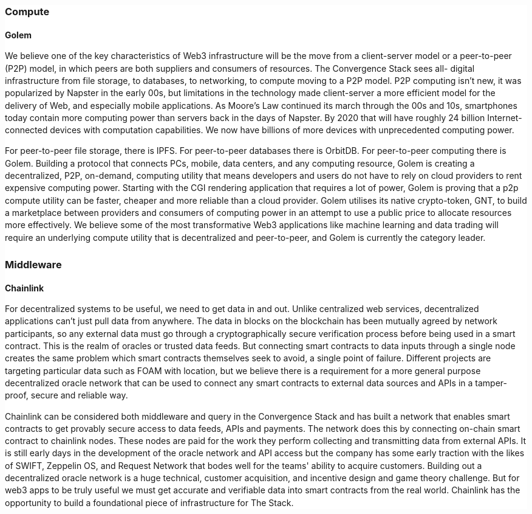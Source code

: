 ### Compute

**Golem**

We believe one of the key characteristics of Web3 infrastructure will be the
move from a client-server model or a peer-to-peer (P2P) model, in which peers
are both suppliers and consumers of resources. The Convergence Stack sees all-
digital infrastructure from file storage, to databases, to networking, to
compute moving to a P2P model. P2P computing isn’t new, it was popularized by
Napster in the early 00s, but limitations in the technology made client-server
a more efficient model for the delivery of Web, and especially mobile
applications. As Moore’s Law continued its march through the 00s and 10s,
smartphones today contain more computing power than servers back in the days
of Napster. By 2020 that will have roughly 24 billion Internet-connected
devices with computation capabilities. We now have billions of more devices
with unprecedented computing power.

For peer-to-peer file storage, there is IPFS. For peer-to-peer databases there
is OrbitDB. For peer-to-peer computing there is Golem. Building a protocol
that connects PCs, mobile, data centers, and any computing resource, Golem is
creating a decentralized, P2P, on-demand, computing utility that means
developers and users do not have to rely on cloud providers to rent expensive
computing power. Starting with the CGI rendering application that requires a
lot of power, Golem is proving that a p2p compute utility can be faster,
cheaper and more reliable than a cloud provider. Golem utilises its native
crypto-token, GNT, to build a marketplace between providers and consumers of
computing power in an attempt to use a public price to allocate resources more
effectively. We believe some of the most transformative Web3 applications like
machine learning and data trading will require an underlying compute utility
that is decentralized and peer-to-peer, and Golem is currently the category
leader.

### Middleware

**Chainlink**

For decentralized systems to be useful, we need to get data in and out. Unlike
centralized web services, decentralized applications can’t just pull data from
anywhere. The data in blocks on the blockchain has been mutually agreed by
network participants, so any external data must go through a cryptographically
secure verification process before being used in a smart contract. This is the
realm of oracles or trusted data feeds. But connecting smart contracts to data
inputs through a single node creates the same problem which smart contracts
themselves seek to avoid, a single point of failure. Different projects are
targeting particular data such as FOAM with location, but we believe there is
a requirement for a more general purpose decentralized oracle network that can
be used to connect any smart contracts to external data sources and APIs in a
tamper-proof, secure and reliable way.

Chainlink can be considered both middleware and query in the Convergence Stack
and has built a network that enables smart contracts to get provably secure
access to data feeds, APIs and payments. The network does this by connecting
on-chain smart contract to chainlink nodes. These nodes are paid for the work
they perform collecting and transmitting data from external APIs. It is still
early days in the development of the oracle network and API access but the
company has some early traction with the likes of SWIFT, Zeppelin OS, and
Request Network that bodes well for the teams' ability to acquire customers.
Building out a decentralized oracle network is a huge technical, customer
acquisition, and incentive design and game theory challenge. But for web3 apps
to be truly useful we must get accurate and verifiable data into smart
contracts from the real world. Chainlink has the opportunity to build a
foundational piece of infrastructure for The Stack.
